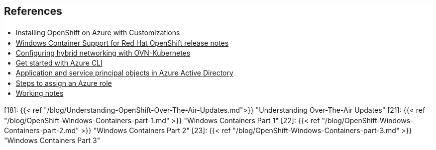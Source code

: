 ## References

* [Installing OpenShift on Azure with Customizations][2]
* [Windows Container Support for Red Hat OpenShift release notes][9]
* [Configuring hybrid networking with OVN-Kubernetes][4]
* [Get started with Azure CLI][5]
* [Application and service principal objects in Azure Active Directory][12]
* [Steps to assign an Azure role][13]
* [Working notes][1]

[1]: https://gitlab.com/dlbewley/openshift-practice/-/blob/master/azure-windows-install.adoc "Detailed Notes"
[2]: https://docs.openshift.com/container-platform/4.7/installing/installing_azure/installing-azure-network-customizations.html "Installing OpenShift on Azure with Customizations"
[3]: https://docs.openshift.com/container-platform/4.7/installing/installing_azure/installing-azure-account.html "Configuring an Azure account"
[4]: https://docs.openshift.com/container-platform/4.7/networking/ovn_kubernetes_network_provider/configuring-hybrid-networking.html "Configuring hybrid networking with OVN-Kubernetes"
[5]: https://docs.microsoft.com/en-us/cli/azure/get-started-with-azure-cli "Get started with Azure CLI"
[6]: https://cloud.redhat.com/openshift/install/pull-secret "Red Hat Cloud Pull Secret"
[7]: https://github.com/openshift/cloud-credential-operator "Cloud Credential Operator"
[8]: https://docs.microsoft.com/en-us/azure/role-based-access-control/built-in-roles "Azure Built-in Roles"
[9]: https://docs.openshift.com/container-platform/4.7/windows_containers/windows-containers-release-notes-2-x.html "Windows Container Support for Red Hat OpenShift release notes"
[10]: https://gitlab.com/dlbewley/openshift-practice/-/tree/master/clusters/az-win "Cluster Directory Resources"
[11]: https://docs.microsoft.com/en-us/azure/azure-resource-manager/management/azure-subscription-service-limits "Azure subscription and service limits, quotas, and constraints" 
[12]: https://docs.microsoft.com/en-us/azure/active-directory/develop/app-objects-and-service-principals "Application and service principal objects in Azure Active Directory"
[13]: https://docs.microsoft.com/en-us/azure/role-based-access-control/role-assignments-steps "Steps to assign an Azure role"
[14]: https://blogs.msdn.microsoft.com/aaddevsup/2018/06/06/guid-table-for-windows-azure-active-directory-permissions/ "GUID Table for Windows Azure Active Directory Permissions"
[15]: https://mirror.openshift.com/pub/openshift-v4/clients/ocp/stable-4.7/ "OpenShift Stable 4.7 Mirror"
[16]: https://docs.microsoft.com/en-us/virtualization/windowscontainers/container-networking/architecture "Windows container networking"
[17]: https://docs.openshift.com/container-platform/4.7/installing/index.html "OpenShift Installation Overview"
[18]: {{< ref "/blog/Understanding-OpenShift-Over-The-Air-Updates.md">}} "Understanding Over-The-Air Updates"
[21]: {{< ref "/blog/OpenShift-Windows-Containers-part-1.md" >}} "Windows Containers Part 1"
[22]: {{< ref "/blog/OpenShift-Windows-Containers-part-2.md" >}} "Windows Containers Part 2"
[23]: {{< ref "/blog/OpenShift-Windows-Containers-part-3.md" >}} "Windows Containers Part 3"

